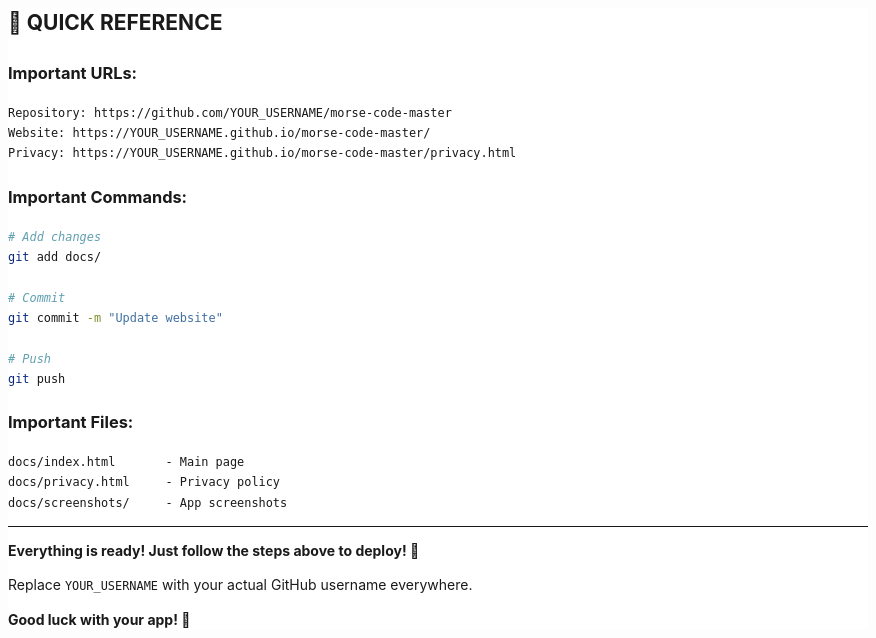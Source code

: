 
## 📝 QUICK REFERENCE

### Important URLs:
```
Repository: https://github.com/YOUR_USERNAME/morse-code-master
Website: https://YOUR_USERNAME.github.io/morse-code-master/
Privacy: https://YOUR_USERNAME.github.io/morse-code-master/privacy.html
```

### Important Commands:
```bash
# Add changes
git add docs/

# Commit
git commit -m "Update website"

# Push
git push
```

### Important Files:
```
docs/index.html       - Main page
docs/privacy.html     - Privacy policy
docs/screenshots/     - App screenshots
```

---

**Everything is ready! Just follow the steps above to deploy! 🚀**

Replace `YOUR_USERNAME` with your actual GitHub username everywhere.

**Good luck with your app! 🎉**
